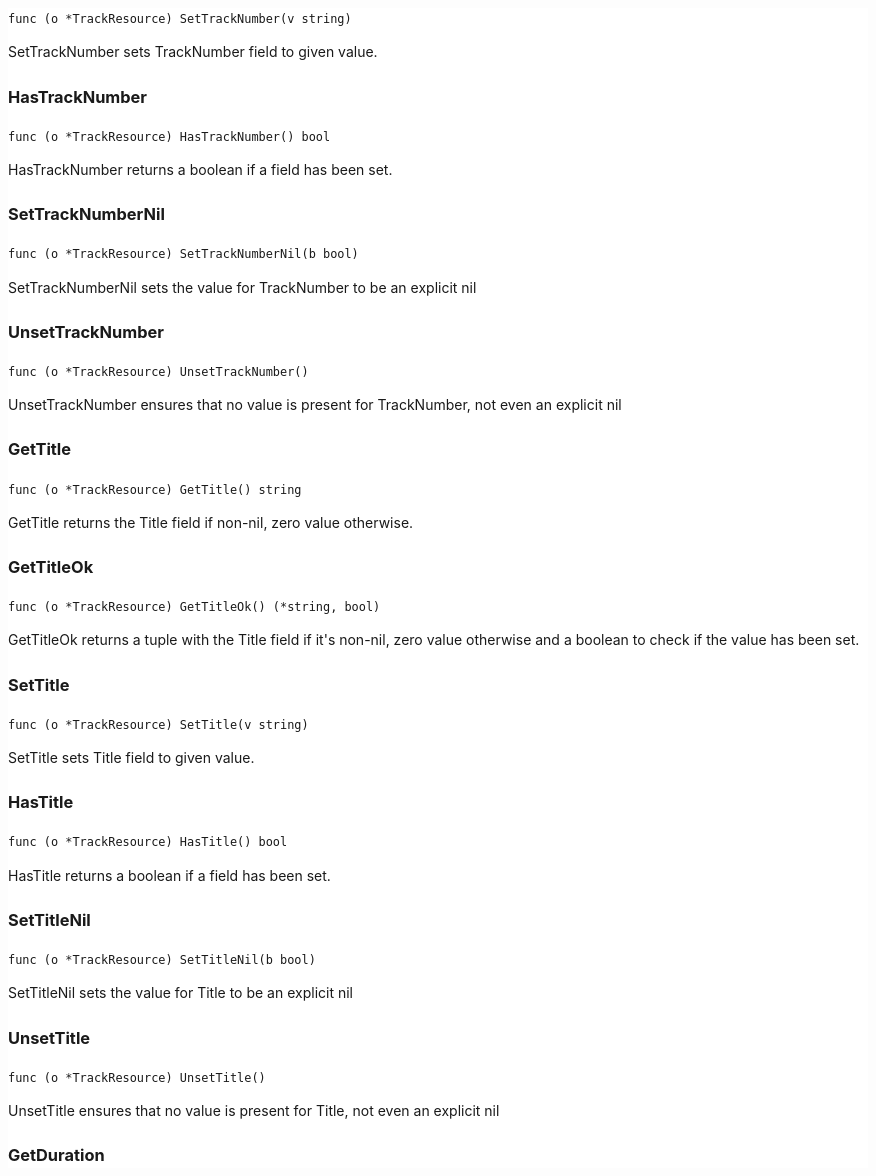 `func (o *TrackResource) SetTrackNumber(v string)`

SetTrackNumber sets TrackNumber field to given value.

### HasTrackNumber

`func (o *TrackResource) HasTrackNumber() bool`

HasTrackNumber returns a boolean if a field has been set.

### SetTrackNumberNil

`func (o *TrackResource) SetTrackNumberNil(b bool)`

 SetTrackNumberNil sets the value for TrackNumber to be an explicit nil

### UnsetTrackNumber
`func (o *TrackResource) UnsetTrackNumber()`

UnsetTrackNumber ensures that no value is present for TrackNumber, not even an explicit nil
### GetTitle

`func (o *TrackResource) GetTitle() string`

GetTitle returns the Title field if non-nil, zero value otherwise.

### GetTitleOk

`func (o *TrackResource) GetTitleOk() (*string, bool)`

GetTitleOk returns a tuple with the Title field if it's non-nil, zero value otherwise
and a boolean to check if the value has been set.

### SetTitle

`func (o *TrackResource) SetTitle(v string)`

SetTitle sets Title field to given value.

### HasTitle

`func (o *TrackResource) HasTitle() bool`

HasTitle returns a boolean if a field has been set.

### SetTitleNil

`func (o *TrackResource) SetTitleNil(b bool)`

 SetTitleNil sets the value for Title to be an explicit nil

### UnsetTitle
`func (o *TrackResource) UnsetTitle()`

UnsetTitle ensures that no value is present for Title, not even an explicit nil
### GetDuration
